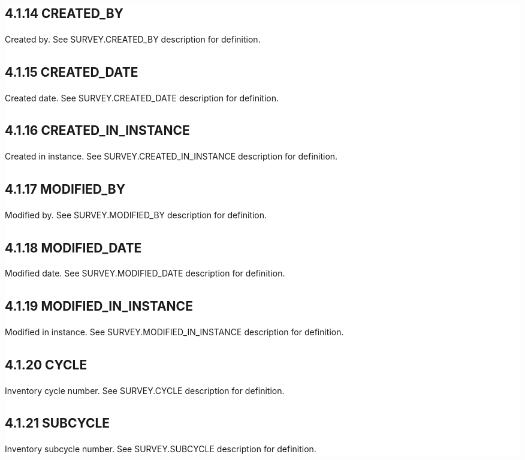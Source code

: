 ## 4.1.14 CREATED\_BY

Created by. See SURVEY.CREATED\_BY description for definition.

## 4.1.15 CREATED\_DATE

Created date. See SURVEY.CREATED\_DATE description for definition.

## 4.1.16 CREATED\_IN\_INSTANCE

Created in instance. See SURVEY.CREATED\_IN\_INSTANCE description for definition.

## 4.1.17 MODIFIED\_BY

Modified by. See SURVEY.MODIFIED\_BY description for definition.

## 4.1.18 MODIFIED\_DATE

Modified date. See SURVEY.MODIFIED\_DATE description for definition.

## 4.1.19 MODIFIED\_IN\_INSTANCE

Modified in instance. See SURVEY.MODIFIED\_IN\_INSTANCE description for definition.

## 4.1.20 CYCLE

Inventory cycle number. See SURVEY.CYCLE description for definition.

## 4.1.21 SUBCYCLE

Inventory subcycle number. See SURVEY.SUBCYCLE description for definition.